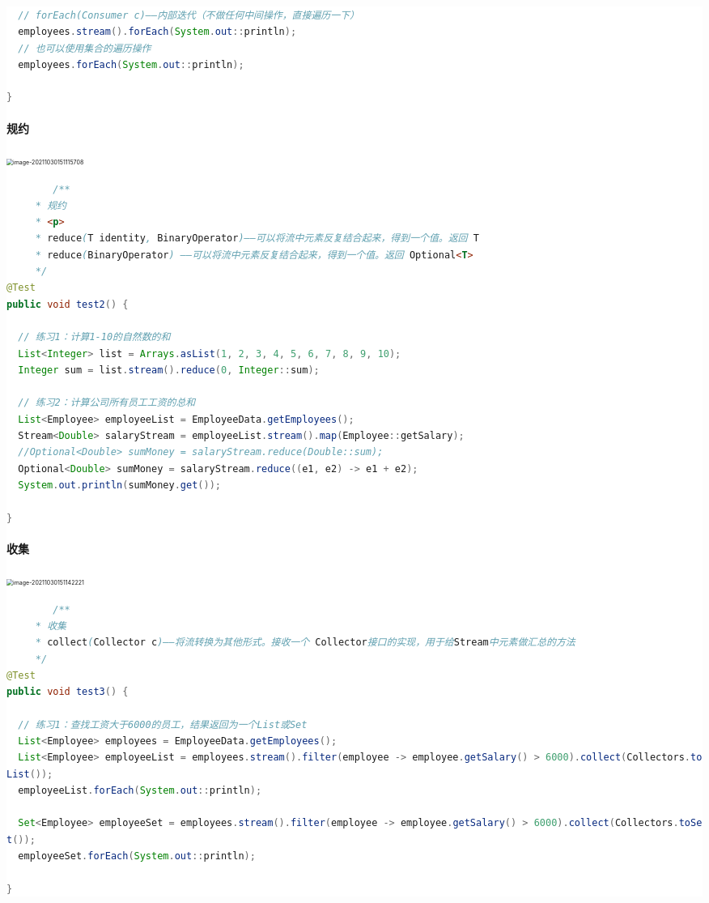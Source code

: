 ```java
  // forEach(Consumer c)——内部迭代（不做任何中间操作，直接遍历一下）
  employees.stream().forEach(System.out::println);
  // 也可以使用集合的遍历操作
  employees.forEach(System.out::println);

}
```

#### 规约

<img src="https://gitee.com/code0002/blog-img/raw/master/img/image-20211030151115708.png" alt="image-20211030151115708" style="zoom:50%;" />

```java
		/**
     * 规约
     * <p>
     * reduce(T identity, BinaryOperator)——可以将流中元素反复结合起来，得到一个值。返回 T
     * reduce(BinaryOperator) ——可以将流中元素反复结合起来，得到一个值。返回 Optional<T>
     */
@Test
public void test2() {

  // 练习1：计算1-10的自然数的和
  List<Integer> list = Arrays.asList(1, 2, 3, 4, 5, 6, 7, 8, 9, 10);
  Integer sum = list.stream().reduce(0, Integer::sum);
  
  // 练习2：计算公司所有员工工资的总和
  List<Employee> employeeList = EmployeeData.getEmployees();
  Stream<Double> salaryStream = employeeList.stream().map(Employee::getSalary);
  //Optional<Double> sumMoney = salaryStream.reduce(Double::sum);
  Optional<Double> sumMoney = salaryStream.reduce((e1, e2) -> e1 + e2);
  System.out.println(sumMoney.get());

}
```

#### 收集

<img src="https://gitee.com/code0002/blog-img/raw/master/img/image-20211030151142221.png" alt="image-20211030151142221" style="zoom:50%;" />

```java
		/**
     * 收集
     * collect(Collector c)——将流转换为其他形式。接收一个 Collector接口的实现，用于给Stream中元素做汇总的方法
     */
@Test
public void test3() {

  // 练习1：查找工资大于6000的员工，结果返回为一个List或Set
  List<Employee> employees = EmployeeData.getEmployees();
  List<Employee> employeeList = employees.stream().filter(employee -> employee.getSalary() > 6000).collect(Collectors.toList());
  employeeList.forEach(System.out::println);

  Set<Employee> employeeSet = employees.stream().filter(employee -> employee.getSalary() > 6000).collect(Collectors.toSet());
  employeeSet.forEach(System.out::println);

}

```
